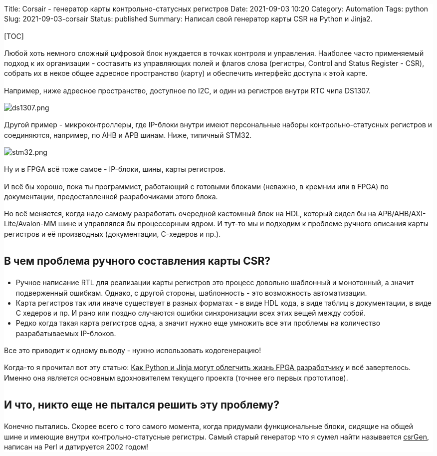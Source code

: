 Title: Corsair - генератор карты контрольно-статусных регистров
Date: 2021-09-03 10:20
Category: Automation
Tags: python
Slug: 2021-09-03-corsair
Status: published
Summary: Написал свой генератор карты CSR на Python и Jinja2.

[TOC]

Любой хоть немного сложный цифровой блок нуждается в точках контроля и управления. Наиболее часто применяемый подход к их организации - составить из управляющих полей и флагов слова (регистры, Control and Status Register - CSR), собрать их в некое общее адресное пространство (карту) и обеспечить интерфейс доступа к этой карте.

Например, ниже адресное пространство, доступное по I2C, и один из регистров внутри RTC чипа DS1307.

![ds1307.png]({static}ds1307.png)

Другой пример - микроконтроллеры, где IP-блоки внутри имеют персональные наборы контрольно-статусных регистров и соединяются, например, по AHB и APB шинам. Ниже, типичный STM32.

![stm32.png]({static}stm32.png)

Ну и в FPGA всё тоже самое - IP-блоки, шины, карты регистров.

И всё бы хорошо, пока ты программист, работающий с готовыми блоками (неважно, в кремнии или в FPGA) по документации, предоставленной разрабочиками этого блока.

Но всё меняется, когда надо самому разработать очередной кастомный блок на HDL, который сидел бы на APB/AHB/AXI-Lite/Avalon-MM шине и управлялся бы процессорным ядром. И тут-то мы и подходим к проблеме ручного описания карты регистров и её производных (документации, C-хедеров и пр.).

## В чем проблема ручного составления карты CSR?

- Ручное написание RTL для реализации карты регистров это процесс довольно шаблонный и монотонный, а значит подверженный ошибкам. Однако, с другой стороны, шаблонность - это возможность автоматизации.
- Карта регистров так или иначе существует в разных форматах - в виде HDL кода, в виде таблиц в документации, в виде С хедеров и пр. И рано или поздно случаются ошибки синхронизации всех этих вещей между собой.
- Редко когда такая карта регистров одна, а значит нужно еще умножить все эти проблемы на количество разрабатываемых IP-блоков.

Все это приводит к одному выводу - нужно использовать кодогенерацию!

Когда-то я прочитал вот эту статью: [Как Python и Jinja могут облегчить жизнь FPGA разработчику](https://habr.com/ru/post/263005/) и всё завертелось. Именно она является основным вдохновителем текущего проекта (точнее его первых прототипов).

## И что, никто еще не пытался решить эту проблему?

Конечно пытались. Скорее всего с того самого момента, когда придумали функциональные блоки, сидящие на общей шине и имеющие внутри контрольно-статусные регистры. Самый старый генератор что я сумел найти называется [csrGen](http://asics.chuckbenz.com/), написан на Perl и датируется 2002 годом!
